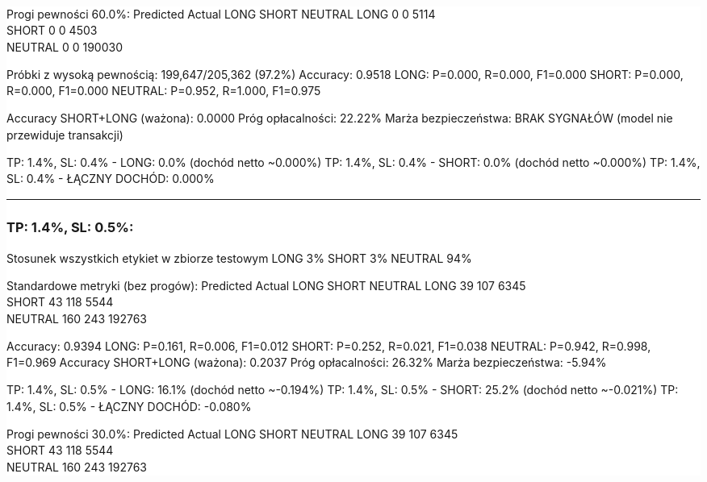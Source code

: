 Progi pewności 60.0%:
Predicted
Actual    LONG  SHORT  NEUTRAL
LONG      0      0      5114  
SHORT     0      0      4503  
NEUTRAL   0      0      190030

Próbki z wysoką pewnością: 199,647/205,362 (97.2%)
Accuracy: 0.9518
LONG: P=0.000, R=0.000, F1=0.000
SHORT: P=0.000, R=0.000, F1=0.000
NEUTRAL: P=0.952, R=1.000, F1=0.975

Accuracy SHORT+LONG (ważona): 0.0000
Próg opłacalności: 22.22%
Marża bezpieczeństwa: BRAK SYGNAŁÓW (model nie przewiduje transakcji)

TP: 1.4%, SL: 0.4% - LONG: 0.0% (dochód netto ~0.000%)
TP: 1.4%, SL: 0.4% - SHORT: 0.0% (dochód netto ~0.000%)
TP: 1.4%, SL: 0.4% - ŁĄCZNY DOCHÓD: 0.000%

--------------------------------------------------------------------

### TP: 1.4%, SL: 0.5%:
Stosunek wszystkich etykiet w zbiorze testowym
LONG 3%
SHORT 3%
NEUTRAL 94%

Standardowe metryki (bez progów):
Predicted
Actual    LONG  SHORT  NEUTRAL
LONG      39     107    6345  
SHORT     43     118    5544  
NEUTRAL   160    243    192763

Accuracy: 0.9394
LONG: P=0.161, R=0.006, F1=0.012
SHORT: P=0.252, R=0.021, F1=0.038
NEUTRAL: P=0.942, R=0.998, F1=0.969
Accuracy SHORT+LONG (ważona): 0.2037
Próg opłacalności: 26.32%
Marża bezpieczeństwa: -5.94%

TP: 1.4%, SL: 0.5% - LONG: 16.1% (dochód netto ~-0.194%)
TP: 1.4%, SL: 0.5% - SHORT: 25.2% (dochód netto ~-0.021%)
TP: 1.4%, SL: 0.5% - ŁĄCZNY DOCHÓD: -0.080%


Progi pewności 30.0%:
Predicted
Actual    LONG  SHORT  NEUTRAL
LONG      39     107    6345  
SHORT     43     118    5544  
NEUTRAL   160    243    192763
